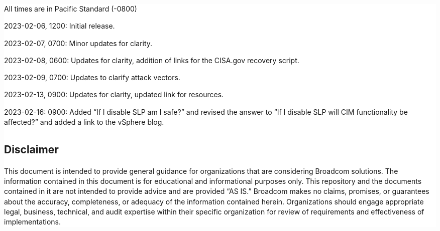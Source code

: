 All times are in Pacific Standard (-0800)

2023-02-06, 1200: Initial release.

2023-02-07, 0700: Minor updates for clarity.

2023-02-08, 0600: Updates for clarity, addition of links for the CISA.gov recovery script.

2023-02-09, 0700: Updates to clarify attack vectors.

2023-02-13, 0900: Updates for clarity, updated link for resources.

2023-02-16: 0900: Added “If I disable SLP am I safe?” and revised the answer to “If I disable SLP will CIM functionality be affected?” and added a link to the vSphere blog.

Disclaimer
----------

This document is intended to provide general guidance for organizations that are considering Broadcom solutions. The information contained in this document is for educational and informational purposes only. This  repository and the documents contained in it are not intended to provide advice and are provided “AS IS.” Broadcom makes no claims, promises, or guarantees about the accuracy, completeness, or adequacy of the information contained herein. Organizations should engage appropriate legal, business, technical, and audit expertise within their specific organization for review of requirements and effectiveness of implementations.